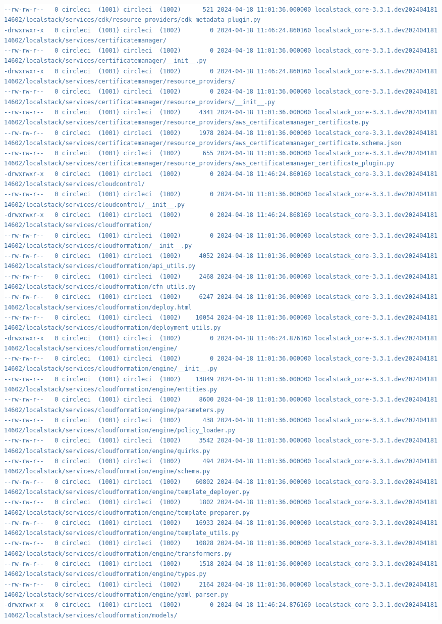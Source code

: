 ```diff
--rw-rw-r--   0 circleci  (1001) circleci  (1002)      521 2024-04-18 11:01:36.000000 localstack_core-3.3.1.dev20240418114602/localstack/services/cdk/resource_providers/cdk_metadata_plugin.py
-drwxrwxr-x   0 circleci  (1001) circleci  (1002)        0 2024-04-18 11:46:24.860160 localstack_core-3.3.1.dev20240418114602/localstack/services/certificatemanager/
--rw-rw-r--   0 circleci  (1001) circleci  (1002)        0 2024-04-18 11:01:36.000000 localstack_core-3.3.1.dev20240418114602/localstack/services/certificatemanager/__init__.py
-drwxrwxr-x   0 circleci  (1001) circleci  (1002)        0 2024-04-18 11:46:24.860160 localstack_core-3.3.1.dev20240418114602/localstack/services/certificatemanager/resource_providers/
--rw-rw-r--   0 circleci  (1001) circleci  (1002)        0 2024-04-18 11:01:36.000000 localstack_core-3.3.1.dev20240418114602/localstack/services/certificatemanager/resource_providers/__init__.py
--rw-rw-r--   0 circleci  (1001) circleci  (1002)     4341 2024-04-18 11:01:36.000000 localstack_core-3.3.1.dev20240418114602/localstack/services/certificatemanager/resource_providers/aws_certificatemanager_certificate.py
--rw-rw-r--   0 circleci  (1001) circleci  (1002)     1978 2024-04-18 11:01:36.000000 localstack_core-3.3.1.dev20240418114602/localstack/services/certificatemanager/resource_providers/aws_certificatemanager_certificate.schema.json
--rw-rw-r--   0 circleci  (1001) circleci  (1002)      655 2024-04-18 11:01:36.000000 localstack_core-3.3.1.dev20240418114602/localstack/services/certificatemanager/resource_providers/aws_certificatemanager_certificate_plugin.py
-drwxrwxr-x   0 circleci  (1001) circleci  (1002)        0 2024-04-18 11:46:24.860160 localstack_core-3.3.1.dev20240418114602/localstack/services/cloudcontrol/
--rw-rw-r--   0 circleci  (1001) circleci  (1002)        0 2024-04-18 11:01:36.000000 localstack_core-3.3.1.dev20240418114602/localstack/services/cloudcontrol/__init__.py
-drwxrwxr-x   0 circleci  (1001) circleci  (1002)        0 2024-04-18 11:46:24.868160 localstack_core-3.3.1.dev20240418114602/localstack/services/cloudformation/
--rw-rw-r--   0 circleci  (1001) circleci  (1002)        0 2024-04-18 11:01:36.000000 localstack_core-3.3.1.dev20240418114602/localstack/services/cloudformation/__init__.py
--rw-rw-r--   0 circleci  (1001) circleci  (1002)     4052 2024-04-18 11:01:36.000000 localstack_core-3.3.1.dev20240418114602/localstack/services/cloudformation/api_utils.py
--rw-rw-r--   0 circleci  (1001) circleci  (1002)     2468 2024-04-18 11:01:36.000000 localstack_core-3.3.1.dev20240418114602/localstack/services/cloudformation/cfn_utils.py
--rw-rw-r--   0 circleci  (1001) circleci  (1002)     6247 2024-04-18 11:01:36.000000 localstack_core-3.3.1.dev20240418114602/localstack/services/cloudformation/deploy.html
--rw-rw-r--   0 circleci  (1001) circleci  (1002)    10054 2024-04-18 11:01:36.000000 localstack_core-3.3.1.dev20240418114602/localstack/services/cloudformation/deployment_utils.py
-drwxrwxr-x   0 circleci  (1001) circleci  (1002)        0 2024-04-18 11:46:24.876160 localstack_core-3.3.1.dev20240418114602/localstack/services/cloudformation/engine/
--rw-rw-r--   0 circleci  (1001) circleci  (1002)        0 2024-04-18 11:01:36.000000 localstack_core-3.3.1.dev20240418114602/localstack/services/cloudformation/engine/__init__.py
--rw-rw-r--   0 circleci  (1001) circleci  (1002)    13849 2024-04-18 11:01:36.000000 localstack_core-3.3.1.dev20240418114602/localstack/services/cloudformation/engine/entities.py
--rw-rw-r--   0 circleci  (1001) circleci  (1002)     8600 2024-04-18 11:01:36.000000 localstack_core-3.3.1.dev20240418114602/localstack/services/cloudformation/engine/parameters.py
--rw-rw-r--   0 circleci  (1001) circleci  (1002)      438 2024-04-18 11:01:36.000000 localstack_core-3.3.1.dev20240418114602/localstack/services/cloudformation/engine/policy_loader.py
--rw-rw-r--   0 circleci  (1001) circleci  (1002)     3542 2024-04-18 11:01:36.000000 localstack_core-3.3.1.dev20240418114602/localstack/services/cloudformation/engine/quirks.py
--rw-rw-r--   0 circleci  (1001) circleci  (1002)      494 2024-04-18 11:01:36.000000 localstack_core-3.3.1.dev20240418114602/localstack/services/cloudformation/engine/schema.py
--rw-rw-r--   0 circleci  (1001) circleci  (1002)    60802 2024-04-18 11:01:36.000000 localstack_core-3.3.1.dev20240418114602/localstack/services/cloudformation/engine/template_deployer.py
--rw-rw-r--   0 circleci  (1001) circleci  (1002)     1802 2024-04-18 11:01:36.000000 localstack_core-3.3.1.dev20240418114602/localstack/services/cloudformation/engine/template_preparer.py
--rw-rw-r--   0 circleci  (1001) circleci  (1002)    16933 2024-04-18 11:01:36.000000 localstack_core-3.3.1.dev20240418114602/localstack/services/cloudformation/engine/template_utils.py
--rw-rw-r--   0 circleci  (1001) circleci  (1002)    10828 2024-04-18 11:01:36.000000 localstack_core-3.3.1.dev20240418114602/localstack/services/cloudformation/engine/transformers.py
--rw-rw-r--   0 circleci  (1001) circleci  (1002)     1518 2024-04-18 11:01:36.000000 localstack_core-3.3.1.dev20240418114602/localstack/services/cloudformation/engine/types.py
--rw-rw-r--   0 circleci  (1001) circleci  (1002)     2164 2024-04-18 11:01:36.000000 localstack_core-3.3.1.dev20240418114602/localstack/services/cloudformation/engine/yaml_parser.py
-drwxrwxr-x   0 circleci  (1001) circleci  (1002)        0 2024-04-18 11:46:24.876160 localstack_core-3.3.1.dev20240418114602/localstack/services/cloudformation/models/
```